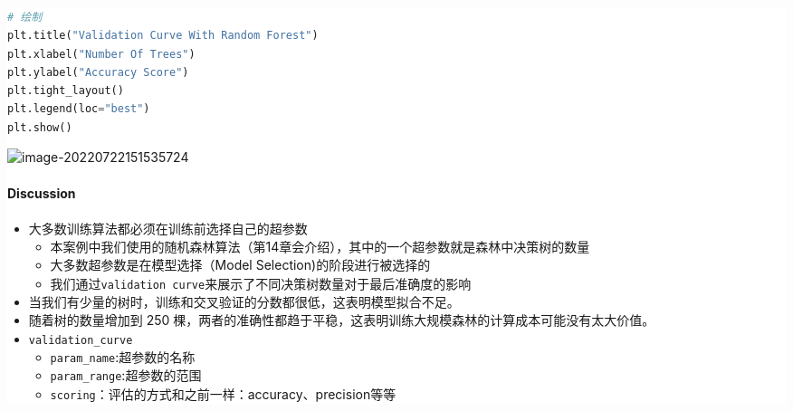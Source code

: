   ```python
  # 绘制
  plt.title("Validation Curve With Random Forest")
  plt.xlabel("Number Of Trees")
  plt.ylabel("Accuracy Score")
  plt.tight_layout()
  plt.legend(loc="best")
  plt.show()
  
  ```

  

![image-20220722151535724](http://typora-yy.oss-cn-hangzhou.aliyuncs.com/img/image-20220722151535724.png)

#### Discussion

- 大多数训练算法都必须在训练前选择自己的超参数
  - 本案例中我们使用的随机森林算法（第14章会介绍），其中的一个超参数就是森林中决策树的数量
  - 大多数超参数是在模型选择（Model Selection)的阶段进行被选择的
  - 我们通过`validation curve`来展示了不同决策树数量对于最后准确度的影响
- 当我们有少量的树时，训练和交叉验证的分数都很低，这表明模型拟合不足。
- 随着树的数量增加到 250 棵，两者的准确性都趋于平稳，这表明训练大规模森林的计算成本可能没有太大价值。
- `validation_curve `
  - `param_name`:超参数的名称
  - `param_range`:超参数的范围
  - `scoring`：评估的方式和之前一样：accuracy、precision等等

